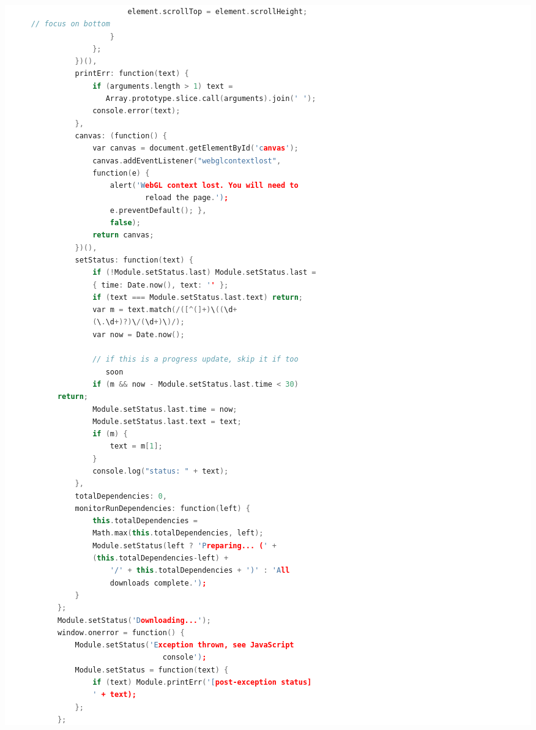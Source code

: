 ```cpp
                            element.scrollTop = element.scrollHeight; 
      // focus on bottom
                        }
                    };
                })(),
                printErr: function(text) {
                    if (arguments.length > 1) text = 
                       Array.prototype.slice.call(arguments).join(' ');
                    console.error(text);
                },
                canvas: (function() {
                    var canvas = document.getElementById('canvas');
                    canvas.addEventListener("webglcontextlost", 
                    function(e) { 
                        alert('WebGL context lost. You will need to 
                                reload the page.');
                        e.preventDefault(); }, 
                        false);
                    return canvas;
                })(),
                setStatus: function(text) {
                    if (!Module.setStatus.last) Module.setStatus.last = 
                    { time: Date.now(), text: '' };
                    if (text === Module.setStatus.last.text) return;
                    var m = text.match(/([^(]+)\((\d+
                    (\.\d+)?)\/(\d+)\)/);
                    var now = Date.now();

                    // if this is a progress update, skip it if too        
                       soon
                    if (m && now - Module.setStatus.last.time < 30) 
            return; 
                    Module.setStatus.last.time = now;
                    Module.setStatus.last.text = text;
                    if (m) {
                        text = m[1];
                    }
                    console.log("status: " + text);
                },
                totalDependencies: 0,
                monitorRunDependencies: function(left) {
                    this.totalDependencies = 
                    Math.max(this.totalDependencies, left);
                    Module.setStatus(left ? 'Preparing... (' + 
                    (this.totalDependencies-left) + 
                        '/' + this.totalDependencies + ')' : 'All 
                        downloads complete.');
                }
            };
            Module.setStatus('Downloading...');
            window.onerror = function() {
                Module.setStatus('Exception thrown, see JavaScript 
                                    console');
                Module.setStatus = function(text) {
                    if (text) Module.printErr('[post-exception status] 
                    ' + text);
                };
            };
```
